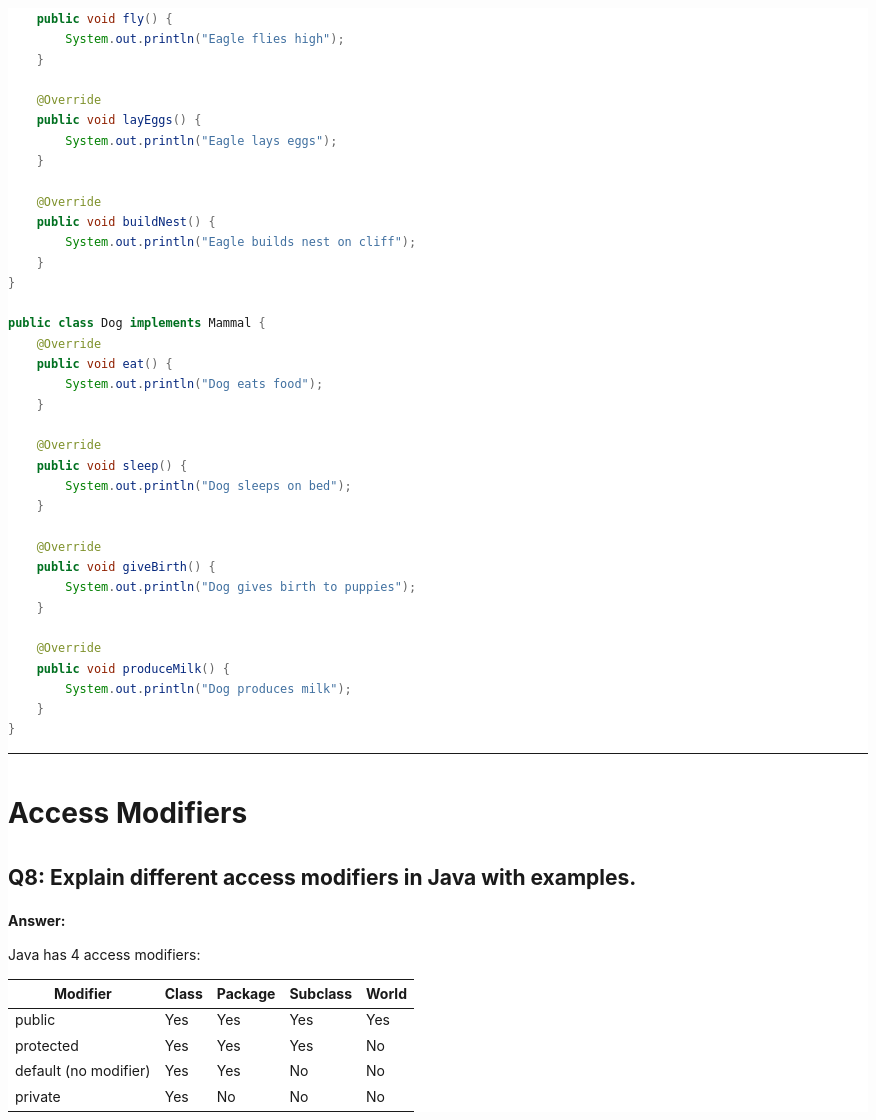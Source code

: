 ```java
    public void fly() {
        System.out.println("Eagle flies high");
    }

    @Override
    public void layEggs() {
        System.out.println("Eagle lays eggs");
    }

    @Override
    public void buildNest() {
        System.out.println("Eagle builds nest on cliff");
    }
}

public class Dog implements Mammal {
    @Override
    public void eat() {
        System.out.println("Dog eats food");
    }

    @Override
    public void sleep() {
        System.out.println("Dog sleeps on bed");
    }

    @Override
    public void giveBirth() {
        System.out.println("Dog gives birth to puppies");
    }

    @Override
    public void produceMilk() {
        System.out.println("Dog produces milk");
    }
}
```

---

# Access Modifiers

## Q8: Explain different access modifiers in Java with examples.

**Answer:**

Java has 4 access modifiers:

| Modifier | Class | Package | Subclass | World |
|----------|-------|---------|----------|-------|
| public | Yes | Yes | Yes | Yes |
| protected | Yes | Yes | Yes | No |
| default (no modifier) | Yes | Yes | No | No |
| private | Yes | No | No | No |
